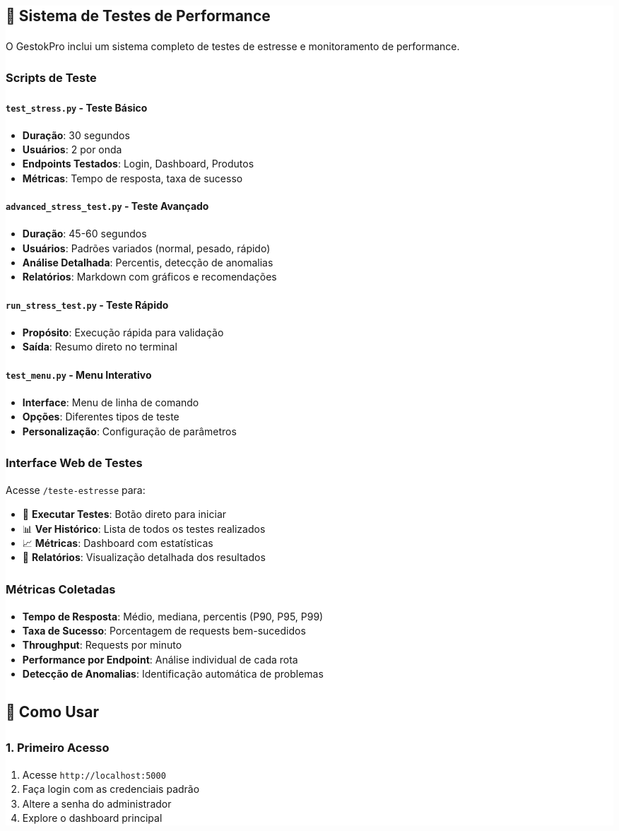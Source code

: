 ## 🧪 Sistema de Testes de Performance

O GestokPro inclui um sistema completo de testes de estresse e monitoramento de performance.

### Scripts de Teste

#### `test_stress.py` - Teste Básico
- **Duração**: 30 segundos
- **Usuários**: 2 por onda
- **Endpoints Testados**: Login, Dashboard, Produtos
- **Métricas**: Tempo de resposta, taxa de sucesso

#### `advanced_stress_test.py` - Teste Avançado
- **Duração**: 45-60 segundos
- **Usuários**: Padrões variados (normal, pesado, rápido)
- **Análise Detalhada**: Percentis, detecção de anomalias
- **Relatórios**: Markdown com gráficos e recomendações

#### `run_stress_test.py` - Teste Rápido
- **Propósito**: Execução rápida para validação
- **Saída**: Resumo direto no terminal

#### `test_menu.py` - Menu Interativo
- **Interface**: Menu de linha de comando
- **Opções**: Diferentes tipos de teste
- **Personalização**: Configuração de parâmetros

### Interface Web de Testes
Acesse `/teste-estresse` para:
- 🚀 **Executar Testes**: Botão direto para iniciar
- 📊 **Ver Histórico**: Lista de todos os testes realizados
- 📈 **Métricas**: Dashboard com estatísticas
- 📄 **Relatórios**: Visualização detalhada dos resultados

### Métricas Coletadas
- **Tempo de Resposta**: Médio, mediana, percentis (P90, P95, P99)
- **Taxa de Sucesso**: Porcentagem de requests bem-sucedidos
- **Throughput**: Requests por minuto
- **Performance por Endpoint**: Análise individual de cada rota
- **Detecção de Anomalias**: Identificação automática de problemas

## 📖 Como Usar

### 1. Primeiro Acesso
1. Acesse `http://localhost:5000`
2. Faça login com as credenciais padrão
3. Altere a senha do administrador
4. Explore o dashboard principal
